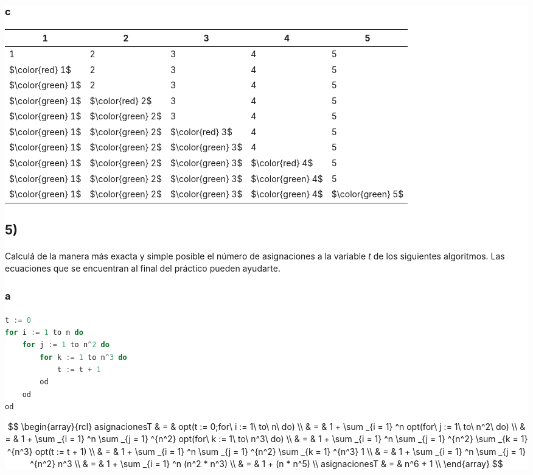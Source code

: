 
### c

|1|2|3|4|5|
|-|-|-|-|-|
|1|2|3|4|5|
|$\color{red} 1$|2|3|4|5|
|$\color{green} 1$|2|3|4|5|
|$\color{green} 1$|$\color{red} 2$|3|4|5|
|$\color{green} 1$|$\color{green} 2$|3|4|5|
|$\color{green} 1$|$\color{green} 2$|$\color{red} 3$|4|5|
|$\color{green} 1$|$\color{green} 2$|$\color{green} 3$|4|5|
|$\color{green} 1$|$\color{green} 2$|$\color{green} 3$|$\color{red} 4$|5|
|$\color{green} 1$|$\color{green} 2$|$\color{green} 3$|$\color{green} 4$|5|
|$\color{green} 1$|$\color{green} 2$|$\color{green} 3$|$\color{green} 4$|$\color{green} 5$|

## 5)
Calculá de la manera más exacta y simple posible el número de asignaciones a la variable $t$ de los siguientes algoritmos. Las ecuaciones que se encuentran al final del práctico pueden ayudarte.

### a
```kotlin
t := 0
for i := 1 to n do
    for j := 1 to n^2 do
        for k := 1 to n^3 do
            t := t + 1
        od
    od
od
```

$$
\begin{array}{rcl}
asignacionesT & = & opt(t := 0;for\ i := 1\ to\ n\ do) \\
& = & 1 + \sum _{i = 1} ^n opt(for\ j := 1\ to\ n^2\ do) \\
& = & 1 + \sum _{i = 1} ^n \sum _{j = 1} ^{n^2} opt(for\ k := 1\ to\ n^3\ do) \\
& = & 1 + \sum _{i = 1} ^n \sum _{j = 1} ^{n^2} \sum _{k = 1} ^{n^3} opt(t := t + 1) \\
& = & 1 + \sum _{i = 1} ^n \sum _{j = 1} ^{n^2} \sum _{k = 1} ^{n^3} 1 \\
& = & 1 + \sum _{i = 1} ^n \sum _{j = 1} ^{n^2} n^3 \\
& = & 1 + \sum _{i = 1} ^n (n^2 * n^3) \\
& = & 1 + (n * n^5) \\
asignacionesT & = & n^6 + 1 \\
\end{array}
$$
